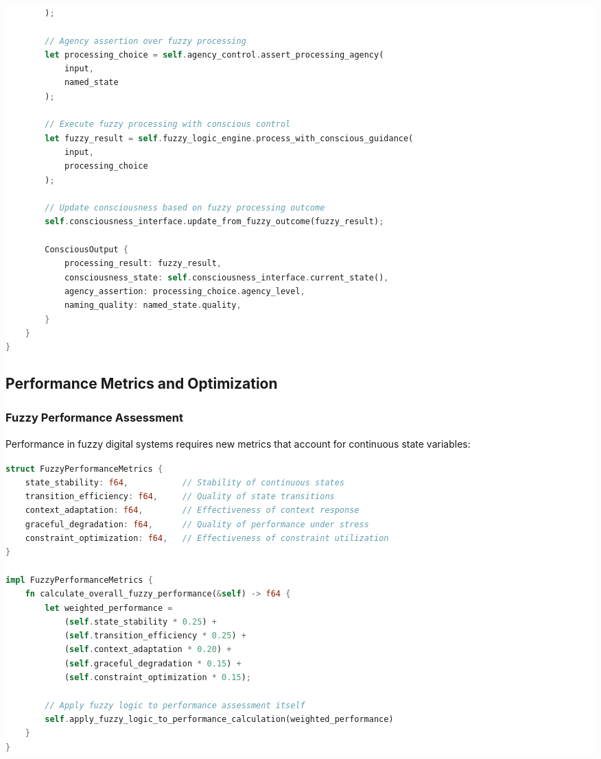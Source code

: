 ```rust
        );

        // Agency assertion over fuzzy processing
        let processing_choice = self.agency_control.assert_processing_agency(
            input,
            named_state
        );

        // Execute fuzzy processing with conscious control
        let fuzzy_result = self.fuzzy_logic_engine.process_with_conscious_guidance(
            input,
            processing_choice
        );

        // Update consciousness based on fuzzy processing outcome
        self.consciousness_interface.update_from_fuzzy_outcome(fuzzy_result);

        ConsciousOutput {
            processing_result: fuzzy_result,
            consciousness_state: self.consciousness_interface.current_state(),
            agency_assertion: processing_choice.agency_level,
            naming_quality: named_state.quality,
        }
    }
}
```

## Performance Metrics and Optimization

### Fuzzy Performance Assessment

Performance in fuzzy digital systems requires new metrics that account for continuous state variables:

```rust
struct FuzzyPerformanceMetrics {
    state_stability: f64,           // Stability of continuous states
    transition_efficiency: f64,     // Quality of state transitions
    context_adaptation: f64,        // Effectiveness of context response
    graceful_degradation: f64,      // Quality of performance under stress
    constraint_optimization: f64,   // Effectiveness of constraint utilization
}

impl FuzzyPerformanceMetrics {
    fn calculate_overall_fuzzy_performance(&self) -> f64 {
        let weighted_performance =
            (self.state_stability * 0.25) +
            (self.transition_efficiency * 0.25) +
            (self.context_adaptation * 0.20) +
            (self.graceful_degradation * 0.15) +
            (self.constraint_optimization * 0.15);

        // Apply fuzzy logic to performance assessment itself
        self.apply_fuzzy_logic_to_performance_calculation(weighted_performance)
    }
}
```
